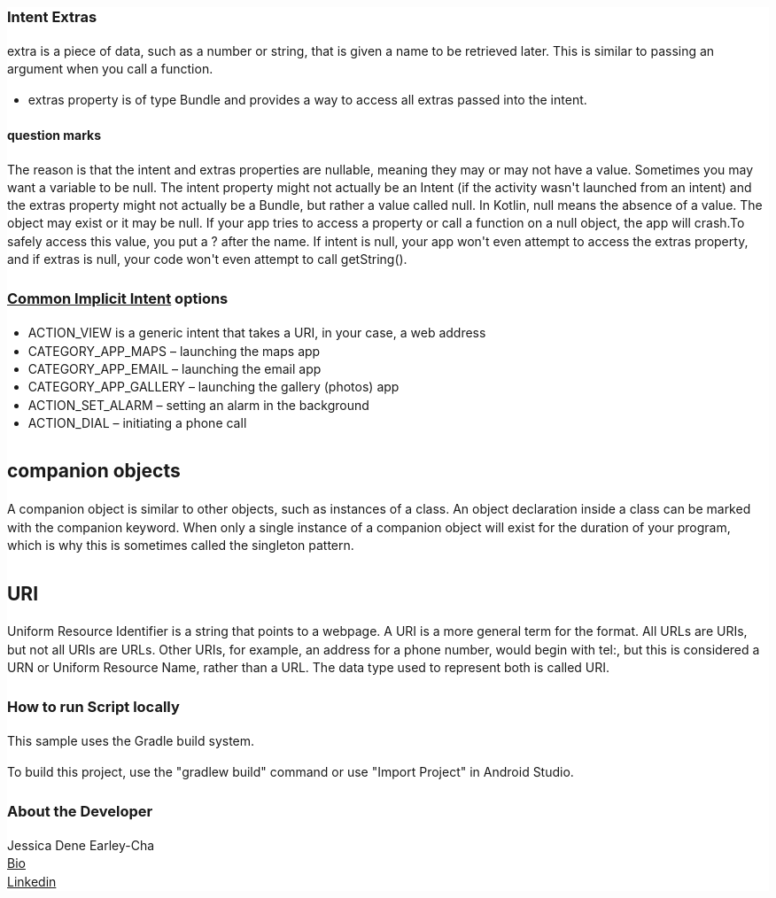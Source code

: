 
### Intent Extras
extra is a piece of data, such as a number or string, that is given a name to be retrieved later.
This is similar to passing an argument when you call a function.
- extras property is of type Bundle and provides a way to access all extras passed into the intent.

#### question marks
The reason is that the intent and extras properties are nullable, meaning they may or may not have
a value. Sometimes you may want a variable to be null. The intent property might not actually be
an Intent (if the activity wasn't launched from an intent) and the extras property might not
actually be a Bundle, but rather a value called null. In Kotlin, null means the absence of a value.
The object may exist or it may be null. If your app tries to access a property or call a function
on a null object, the app will crash.To safely access this value, you put a ? after the name. If
intent is null, your app won't even attempt to access the extras property, and if extras is null,
your code won't even attempt to call getString().

### [Common Implicit Intent](https://developer.android.com/guide/components/intents-common) options
* ACTION_VIEW is a generic intent that takes a URI, in your case, a web address
* CATEGORY_APP_MAPS – launching the maps app
* CATEGORY_APP_EMAIL – launching the email app
* CATEGORY_APP_GALLERY – launching the gallery (photos) app
* ACTION_SET_ALARM – setting an alarm in the background
* ACTION_DIAL – initiating a phone call

## companion objects
A companion object is similar to other objects, such as instances of a class. An object
declaration inside a class can be marked with the companion keyword. When only a
single instance of a companion object will exist for the duration of your program, which is why
this is sometimes called the singleton pattern.

## URI
Uniform Resource Identifier
is a string that points to a webpage. A URI is a more general term for the format. All URLs are
URIs, but not all URIs are URLs. Other URIs, for example, an address for a phone number, would
begin with tel:, but this is considered a URN or Uniform Resource Name, rather than a URL. The
data type used to represent both is called URI.

### How to run Script locally

This sample uses the Gradle build system.

To build this project, use the "gradlew build" command or use "Import Project" in Android Studio.


### About the Developer
Jessica Dene Earley-Cha    
[Bio](https://www.jessicadeneearley-cha.com/jessica)   
[Linkedin](https://www.linkedin.com/in/jessicaearley)    